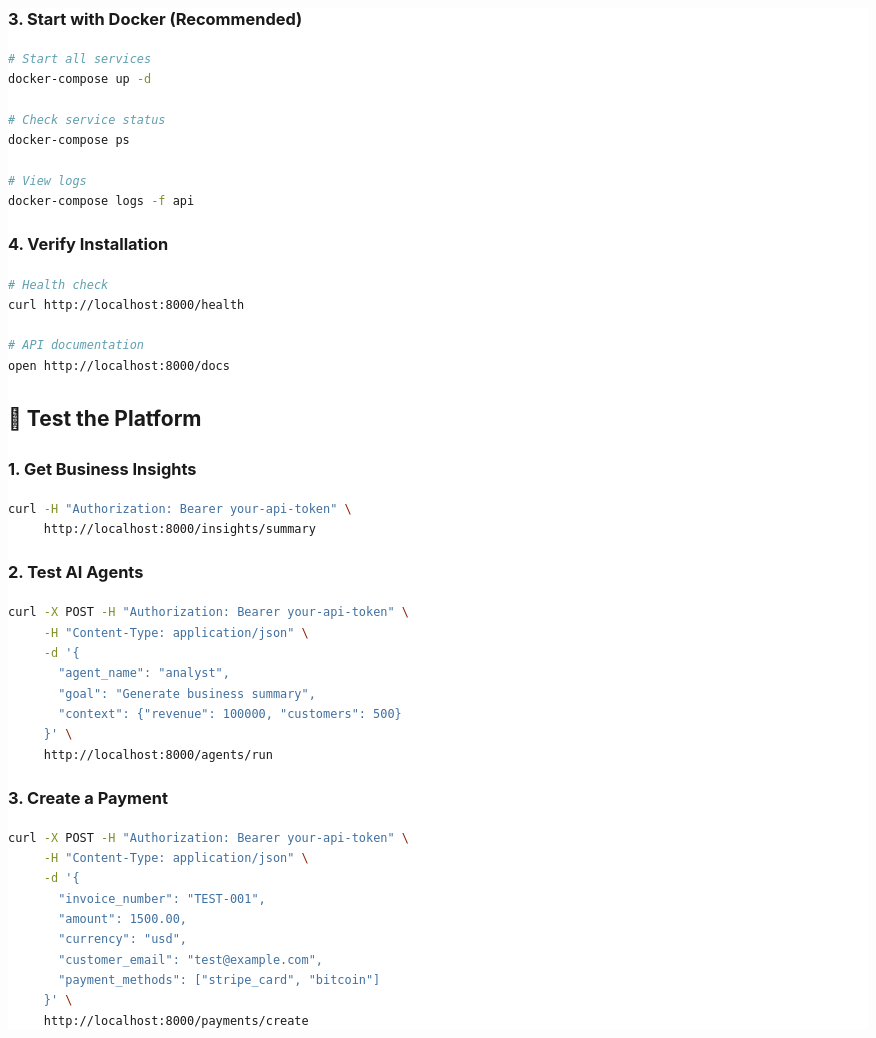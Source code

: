 ### 3. Start with Docker (Recommended)

```bash
# Start all services
docker-compose up -d

# Check service status
docker-compose ps

# View logs
docker-compose logs -f api
```

### 4. Verify Installation

```bash
# Health check
curl http://localhost:8000/health

# API documentation
open http://localhost:8000/docs
```

## 🧪 Test the Platform

### 1. Get Business Insights

```bash
curl -H "Authorization: Bearer your-api-token" \
     http://localhost:8000/insights/summary
```

### 2. Test AI Agents

```bash
curl -X POST -H "Authorization: Bearer your-api-token" \
     -H "Content-Type: application/json" \
     -d '{
       "agent_name": "analyst",
       "goal": "Generate business summary",
       "context": {"revenue": 100000, "customers": 500}
     }' \
     http://localhost:8000/agents/run
```

### 3. Create a Payment

```bash
curl -X POST -H "Authorization: Bearer your-api-token" \
     -H "Content-Type: application/json" \
     -d '{
       "invoice_number": "TEST-001",
       "amount": 1500.00,
       "currency": "usd",
       "customer_email": "test@example.com",
       "payment_methods": ["stripe_card", "bitcoin"]
     }' \
     http://localhost:8000/payments/create
```
